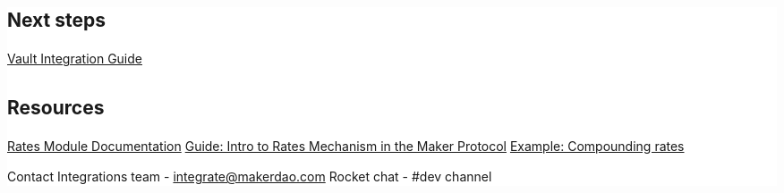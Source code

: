 ## Next steps

[Vault Integration Guide](https://github.com/makerdao/developerguides/blob/master/vault/vault-integration-guide/vault-integration-guide.md)

## Resources

[Rates Module Documentation](https://docs.makerdao.com/smart-contract-modules/rates-module)
[Guide: Intro to Rates Mechanism in the Maker Protocol](https://github.com/makerdao/developerguides/blob/master/mcd/intro-rate-mechanism/intro-rate-mechanism.md)
[Example: Compounding rates](https://docs.google.com/spreadsheets/d/1fDwooo9tVftgd9Q7dVbd857Ue8demLVukFnsakl8MHE/edit?usp=sharing)

Contact Integrations team - integrate@makerdao.com
Rocket chat - #dev channel